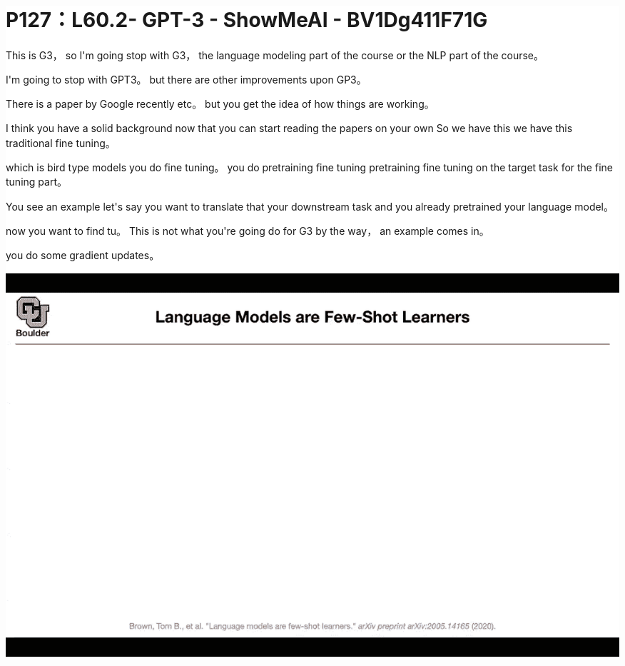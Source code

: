 # P127：L60.2- GPT-3 - ShowMeAI - BV1Dg411F71G

This is G3， so I'm going stop with G3， the language modeling part of the course or the NLP part of the course。

 I'm going to stop with GPT3。 but there are other improvements upon GP3。

 There is a paper by Google recently etc。 but you get the idea of how things are working。

 I think you have a solid background now that you can start reading the papers on your own So we have this we have this traditional fine tuning。

 which is bird type models you do fine tuning。 you do pretraining fine tuning pretraining fine tuning on the target task for the fine tuning part。

 You see an example let's say you want to translate that your downstream task and you already pretrained your language model。

 now you want to find tu。 This is not what you're going do for G3 by the way， an example comes in。

 you do some gradient updates。

![](img/1be330b1fcfcb6b59dcb50714f3dddd8_1.png)
